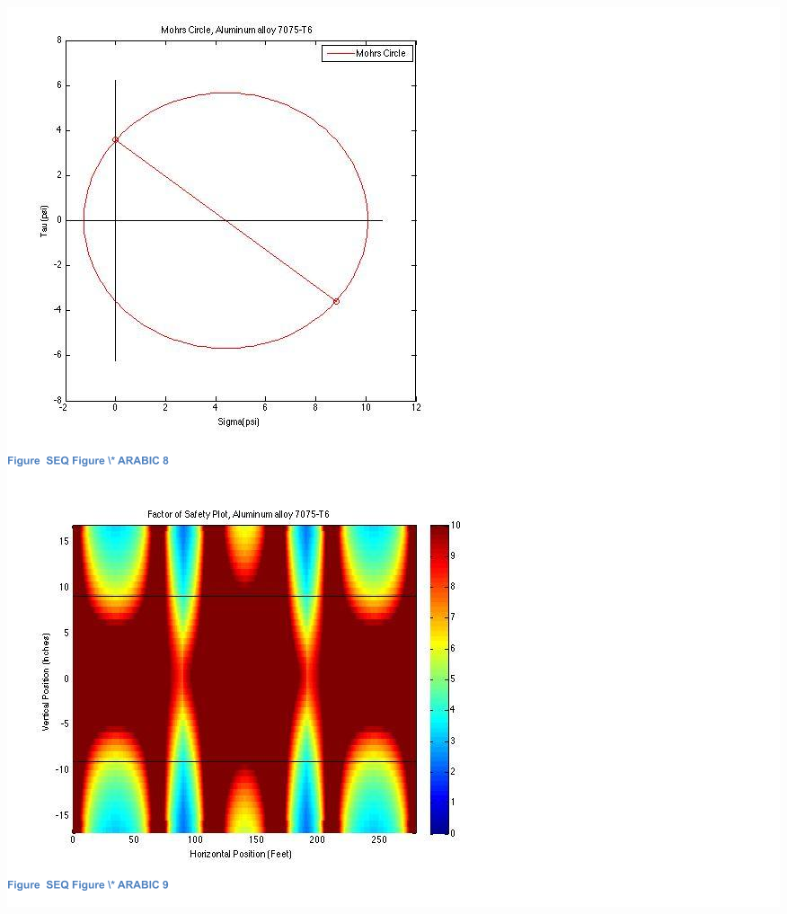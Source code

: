 ![Macintosh HD:Users:itaiaxelrad:Desktop:CE 251 Project:fig8.jpg](images/image137.jpg)![](images/image141.png)

![Macintosh HD:Users:itaiaxelrad:Desktop:CE 251 Project:fig9.jpg](images/image128.jpg)![](images/image135.png)
